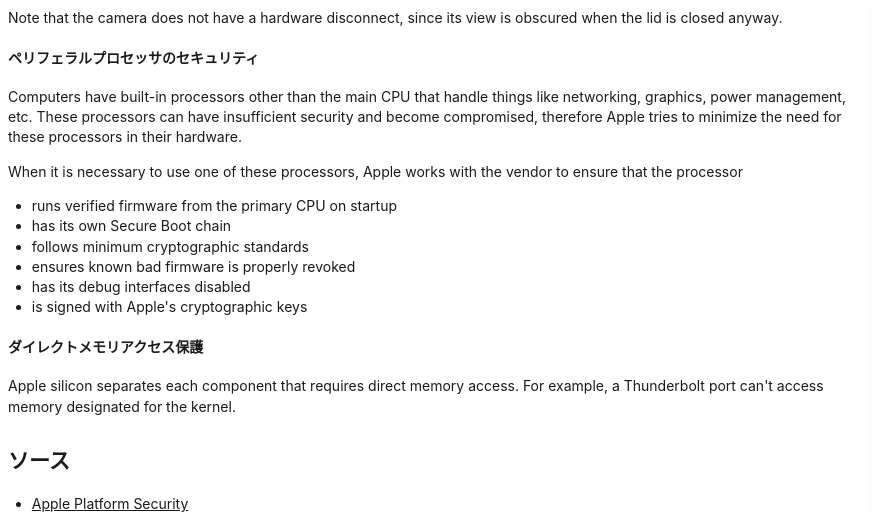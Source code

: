 Note that the camera does not have a hardware disconnect, since its view is obscured when the lid is closed anyway.

#### ペリフェラルプロセッサのセキュリティ

Computers have built-in processors other than the main CPU that handle things like networking, graphics, power management, etc. These processors can have insufficient security and become compromised, therefore Apple tries to minimize the need for these processors in their hardware.

When it is necessary to use one of these processors, Apple works with the vendor to ensure that the processor

- runs verified firmware from the primary CPU on startup
- has its own Secure Boot chain
- follows minimum cryptographic standards
- ensures known bad firmware is properly revoked
- has its debug interfaces disabled
- is signed with Apple's cryptographic keys

#### ダイレクトメモリアクセス保護

Apple silicon separates each component that requires direct memory access. For example, a Thunderbolt port can't access memory designated for the kernel.

## ソース

- [Apple Platform Security](https://support.apple.com/guide/security/welcome/web)
